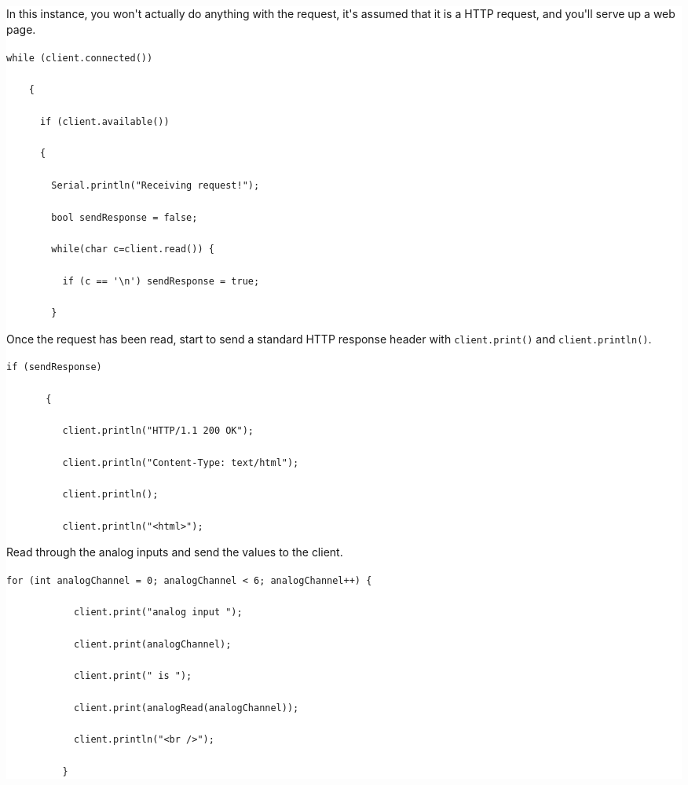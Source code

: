 In this instance, you won't actually do anything with the request, it's assumed that it is a HTTP request, and you'll serve up a web page.

```arduino
while (client.connected())

    {

      if (client.available())

      {

        Serial.println("Receiving request!");

        bool sendResponse = false;

        while(char c=client.read()) {

          if (c == '\n') sendResponse = true;

        }
```

Once the request has been read, start to send a standard HTTP response header with `client.print()` and `client.println()`.

```arduino
if (sendResponse)

       {

          client.println("HTTP/1.1 200 OK");

          client.println("Content-Type: text/html");

          client.println();

          client.println("<html>");
```

Read through the analog inputs and send the values to the client.

```arduino
for (int analogChannel = 0; analogChannel < 6; analogChannel++) {

            client.print("analog input ");

            client.print(analogChannel);

            client.print(" is ");

            client.print(analogRead(analogChannel));

            client.println("<br />");

          }
```
